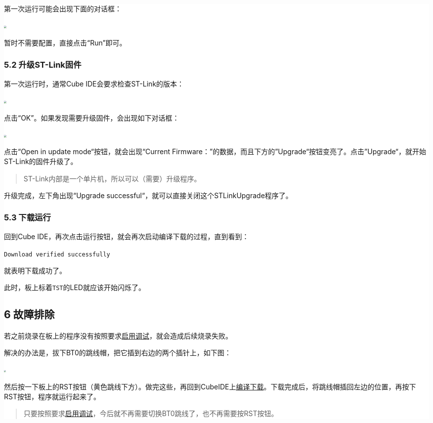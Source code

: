 第一次运行可能会出现下面的对话框：

<img src="../img/5-1.png" style="zoom:33%;" />

暂时不需要配置，直接点击“Run”即可。

### 5.2 升级ST-Link固件

第一次运行时，通常Cube IDE会要求检查ST-Link的版本：

<img src="../img/5-2.png" style="zoom:33%;" />

点击“OK”。如果发现需要升级固件，会出现如下对话框：

<img src="../img/5-3.png" style="zoom:33%;" />

点击“Open in update mode“按钮，就会出现“Current Firmware：”的数据，而且下方的”Upgrade“按钮变亮了。点击”Upgrade“，就开始ST-Link的固件升级了。

> ST-Link内部是一个单片机，所以可以（需要）升级程序。

升级完成，左下角出现“Upgrade successful“，就可以直接关闭这个STLinkUpgrade程序了。

### 5.3 下载运行

回到Cube IDE，再次点击运行按钮，就会再次启动编译下载的过程，直到看到：

```
Download verified successfully 
```

就表明下载成功了。

此时，板上标着`TST`的LED就应该开始闪烁了。

## 6 故障排除

若之前烧录在板上的程序没有按照要求[启用调试](#43-启用调试)，就会造成后续烧录失败。

解决的办法是，拔下BT0的跳线帽，把它插到右边的两个插针上，如下图：

<img src="../img/5-4.jpeg" style="zoom:25%;" />

然后按一下板上的RST按钮（黄色跳线下方）。做完这些，再回到CubeIDE上[编译下载](#5-编译和下载)。下载完成后，将跳线帽插回左边的位置，再按下RST按钮，程序就运行起来了。

> 只要按照要求[启用调试](#43-启用调试)，今后就不再需要切换BT0跳线了，也不再需要按RST按钮。